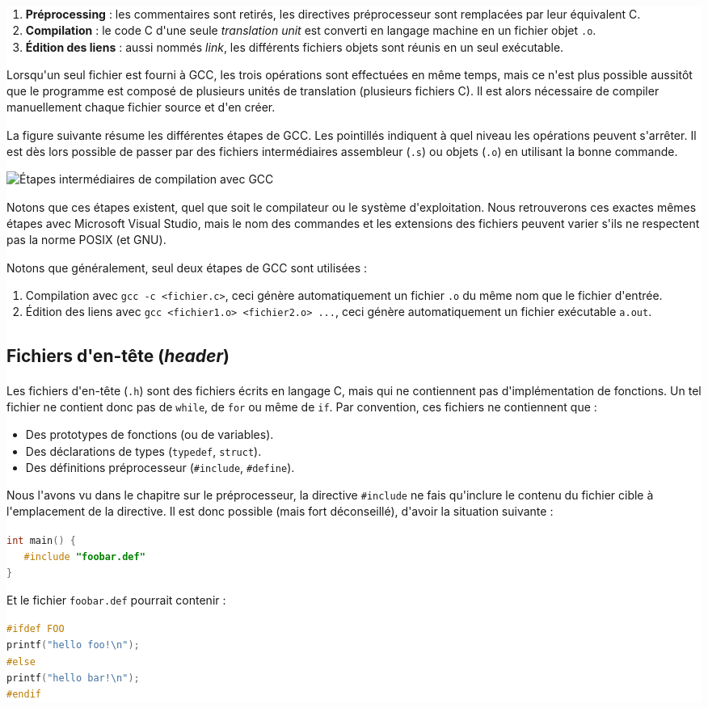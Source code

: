 1. **Préprocessing** : les commentaires sont retirés, les directives préprocesseur sont remplacées par leur équivalent C.
2. **Compilation** : le code C d'une seule *translation unit* est converti en langage machine en un fichier objet `.o`.
3. **Édition des liens** : aussi nommés *link*, les différents fichiers objets sont réunis en un seul exécutable.

Lorsqu'un seul fichier est fourni à GCC, les trois opérations sont effectuées en même temps, mais ce n'est plus possible aussitôt que le programme est composé de plusieurs unités de translation (plusieurs fichiers C). Il est alors nécessaire de compiler manuellement chaque fichier source et d'en créer.

La figure suivante résume les différentes étapes de GCC. Les pointillés indiquent à quel niveau les opérations peuvent s'arrêter. Il est dès lors possible de passer par des fichiers intermédiaires assembleur (`.s`) ou objets (`.o`) en utilisant la bonne commande.

![Étapes intermédiaires de compilation avec GCC](/assets/images/gcc.drawio)


Notons que ces étapes existent, quel que soit le compilateur ou le système d'exploitation. Nous retrouverons ces exactes mêmes étapes avec Microsoft Visual Studio, mais le nom des commandes et les extensions des fichiers peuvent varier s'ils ne respectent pas la norme POSIX (et GNU).

Notons que généralement, seul deux étapes de GCC sont utilisées :

1. Compilation avec `gcc -c <fichier.c>`, ceci génère automatiquement un fichier `.o` du même nom que le fichier d'entrée.
2. Édition des liens avec `gcc <fichier1.o> <fichier2.o> ...`, ceci génère automatiquement un fichier exécutable `a.out`.

## Fichiers d'en-tête (*header*)

Les fichiers d'en-tête (`.h`) sont des fichiers écrits en langage C, mais qui ne contiennent pas d'implémentation de fonctions. Un tel fichier ne contient donc pas de `while`, de `for` ou même de `if`. Par convention, ces fichiers ne contiennent que :

- Des prototypes de fonctions (ou de variables).
- Des déclarations de types (`typedef`, `struct`).
- Des définitions préprocesseur (`#include`, `#define`).

Nous l'avons vu dans le chapitre sur le préprocesseur, la directive `#include` ne fais qu'inclure le contenu du fichier cible à l'emplacement de la directive. Il est donc possible (mais fort déconseillé), d'avoir la situation suivante :

```c title="main.c"
int main() {
   #include "foobar.def"
}
```

Et le fichier `foobar.def` pourrait contenir :

```c title="foobar.def"
#ifdef FOO
printf("hello foo!\n");
#else
printf("hello bar!\n");
#endif
```

